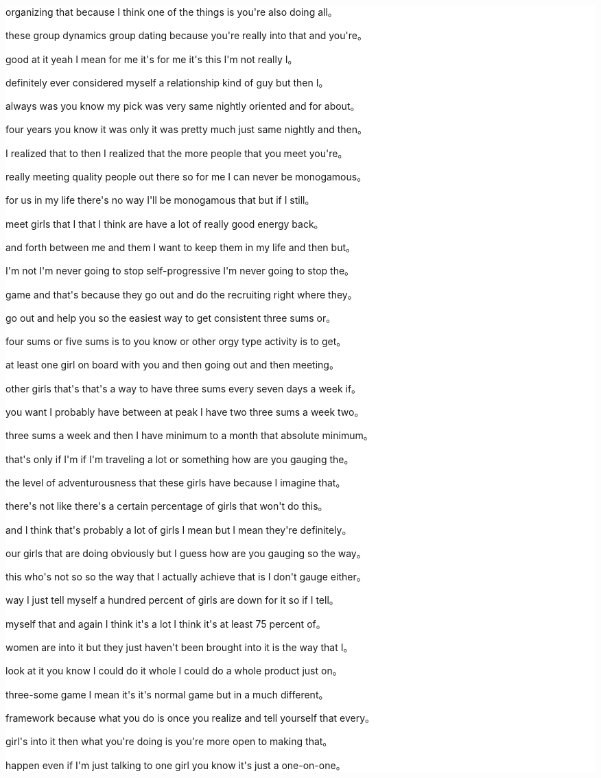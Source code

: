  organizing that because I think one of the things is you're also doing all。

 these group dynamics group dating because you're really into that and you're。

 good at it yeah I mean for me it's for me it's this I'm not really I。

 definitely ever considered myself a relationship kind of guy but then I。

 always was you know my pick was very same nightly oriented and for about。

 four years you know it was only it was pretty much just same nightly and then。

 I realized that to then I realized that the more people that you meet you're。

 really meeting quality people out there so for me I can never be monogamous。

 for us in my life there's no way I'll be monogamous that but if I still。

 meet girls that I that I think are have a lot of really good energy back。

 and forth between me and them I want to keep them in my life and then but。

 I'm not I'm never going to stop self-progressive I'm never going to stop the。

 game and that's because they go out and do the recruiting right where they。

 go out and help you so the easiest way to get consistent three sums or。

 four sums or five sums is to you know or other orgy type activity is to get。

 at least one girl on board with you and then going out and then meeting。

 other girls that's that's a way to have three sums every seven days a week if。

 you want I probably have between at peak I have two three sums a week two。

 three sums a week and then I have minimum to a month that absolute minimum。

 that's only if I'm if I'm traveling a lot or something how are you gauging the。

 the level of adventurousness that these girls have because I imagine that。

 there's not like there's a certain percentage of girls that won't do this。

 and I think that's probably a lot of girls I mean but I mean they're definitely。

 our girls that are doing obviously but I guess how are you gauging so the way。

 this who's not so so the way that I actually achieve that is I don't gauge either。

 way I just tell myself a hundred percent of girls are down for it so if I tell。

 myself that and again I think it's a lot I think it's at least 75 percent of。

 women are into it but they just haven't been brought into it is the way that I。

 look at it you know I could do it whole I could do a whole product just on。

 three-some game I mean it's it's normal game but in a much different。

 framework because what you do is once you realize and tell yourself that every。

 girl's into it then what you're doing is you're more open to making that。

 happen even if I'm just talking to one girl you know it's just a one-on-one。
